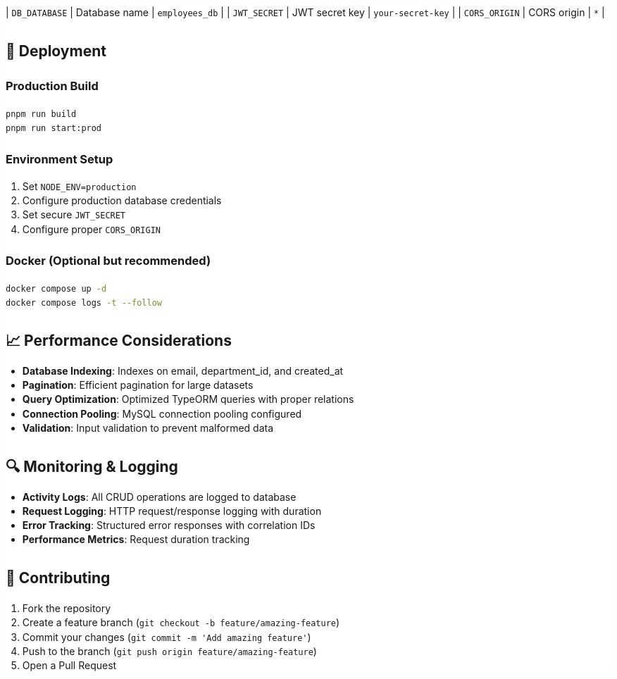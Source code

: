 | `DB_DATABASE` | Database name    | `employees_db`    |
| `JWT_SECRET`  | JWT secret key   | `your-secret-key` |
| `CORS_ORIGIN` | CORS origin      | `*`               |

## 🚀 Deployment

### Production Build

```bash
pnpm run build
pnpm run start:prod
```

### Environment Setup

1. Set `NODE_ENV=production`
2. Configure production database credentials
3. Set secure `JWT_SECRET`
4. Configure proper `CORS_ORIGIN`

### Docker (Optional but recommended)

```bash
docker compose up -d
docker compose logs -t --follow
```

## 📈 Performance Considerations

- **Database Indexing**: Indexes on email, department_id, and created_at
- **Pagination**: Efficient pagination for large datasets
- **Query Optimization**: Optimized TypeORM queries with proper relations
- **Connection Pooling**: MySQL connection pooling configured
- **Validation**: Input validation to prevent malformed data

## 🔍 Monitoring & Logging

- **Activity Logs**: All CRUD operations are logged to database
- **Request Logging**: HTTP request/response logging with duration
- **Error Tracking**: Structured error responses with correlation IDs
- **Performance Metrics**: Request duration tracking

## 🤝 Contributing

1. Fork the repository
2. Create a feature branch (`git checkout -b feature/amazing-feature`)
3. Commit your changes (`git commit -m 'Add amazing feature'`)
4. Push to the branch (`git push origin feature/amazing-feature`)
5. Open a Pull Request
